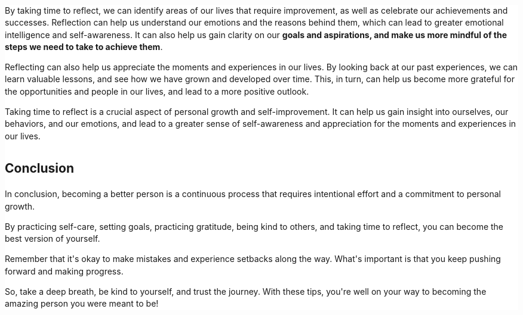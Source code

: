 By taking time to reflect, we can identify areas of our lives that require improvement, as well as celebrate our achievements and successes. Reflection can help us understand our emotions and the reasons behind them, which can lead to greater emotional intelligence and self-awareness. It can also help us gain clarity on our **goals and aspirations, and make us more mindful of the steps we need to take to achieve them**.

Reflecting can also help us appreciate the moments and experiences in our lives. By looking back at our past experiences, we can learn valuable lessons, and see how we have grown and developed over time. This, in turn, can help us become more grateful for the opportunities and people in our lives, and lead to a more positive outlook.

Taking time to reflect is a crucial aspect of personal growth and self-improvement. It can help us gain insight into ourselves, our behaviors, and our emotions, and lead to a greater sense of self-awareness and appreciation for the moments and experiences in our lives.

## Conclusion
In conclusion, becoming a better person is a continuous process that requires intentional effort and a commitment to personal growth.

By practicing self-care, setting goals, practicing gratitude, being kind to others, and taking time to reflect, you can become the best version of yourself.

Remember that it's okay to make mistakes and experience setbacks along the way. What's important is that you keep pushing forward and making progress.

So, take a deep breath, be kind to yourself, and trust the journey. With these tips, you're well on your way to becoming the amazing person you were meant to be!